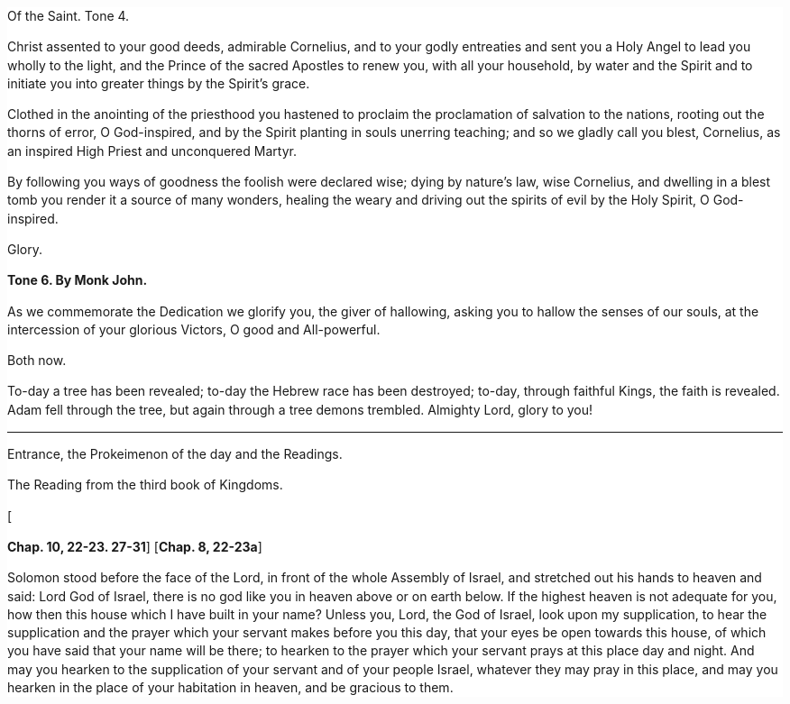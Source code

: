 Of the Saint. Tone 4.

Christ assented to your good deeds, admirable Cornelius, and to your
godly entreaties and sent you a Holy Angel to lead you wholly to the
light, and the Prince of the sacred Apostles to renew you, with all your
household, by water and the Spirit and to initiate you into greater
things by the Spirit’s grace.

Clothed in the anointing of the priesthood you hastened to proclaim the
proclamation of salvation to the nations, rooting out the thorns of
error, O God-inspired, and by the Spirit planting in souls unerring
teaching; and so we gladly call you blest, Cornelius, as an inspired
High Priest and unconquered Martyr.

By following you ways of goodness the foolish were declared wise; dying
by nature’s law, wise Cornelius, and dwelling in a blest tomb you render
it a source of many wonders, healing the weary and driving out the
spirits of evil by the Holy Spirit, O God-inspired.

Glory.

**Tone 6. By Monk John.**

As we commemorate the Dedication we glorify you, the giver of hallowing,
asking you to hallow the senses of our souls, at the intercession of
your glorious Victors, O good and All-powerful.

Both now.

To-day a tree has been revealed; to-day the Hebrew race has been
destroyed; to-day, through faithful Kings, the faith is revealed. Adam
fell through the tree, but again through a tree demons trembled.
Almighty Lord, glory to you\!

****

Entrance, the Prokeimenon of the day and the Readings.

The Reading from the third book of Kingdoms.

\[

**Chap. 10, 22-23. 27-31**\] \[**Chap. 8, 22-23a**\]

Solomon stood before the face of the Lord, in front of the whole
Assembly of Israel, and stretched out his hands to heaven and said: Lord
God of Israel, there is no god like you in heaven above or on earth
below. If the highest heaven is not adequate for you, how then this
house which I have built in your name? Unless you, Lord, the God of
Israel, look upon my supplication, to hear the supplication and the
prayer which your servant makes before you this day, that your eyes be
open towards this house, of which you have said that your name will be
there; to hearken to the prayer which your servant prays at this place
day and night. And may you hearken to the supplication of your servant
and of your people Israel, whatever they may pray in this place, and may
you hearken in the place of your habitation in heaven, and be gracious
to them.
